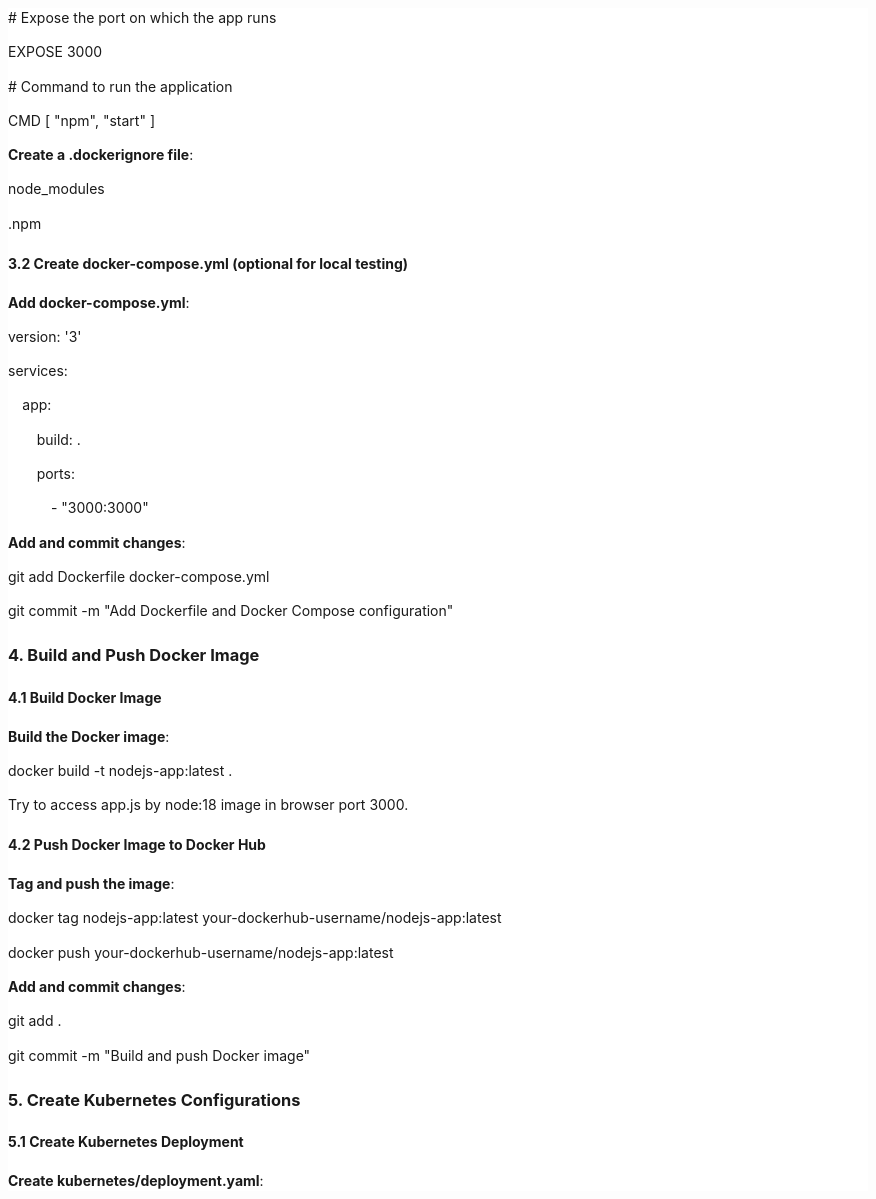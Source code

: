 \# Expose the port on which the app runs

EXPOSE 3000

\# Command to run the application

CMD [ "npm", "start" ]

**Create a .dockerignore file**:

node\_modules

.npm
#### <a name="_ihjkdpgnel8s"></a>**3.2 Create docker-compose.yml (optional for local testing)**
**Add docker-compose.yml**:

version: '3'

services:

`  `app:

`    `build: .

`    `ports:

`      `- "3000:3000"

**Add and commit changes**:

git add Dockerfile docker-compose.yml

git commit -m "Add Dockerfile and Docker Compose configuration"

### <a name="_vqtrdt917dke"></a>**4. Build and Push Docker Image**
#### <a name="_7n1b12bk5rkt"></a>**4.1 Build Docker Image**
**Build the Docker image**:

docker build -t nodejs-app:latest .

Try to access app.js by node:18 image in browser port 3000.
#### <a name="_wwp4bglbxe6q"></a>**4.2 Push Docker Image to Docker Hub**
**Tag and push the image**:

docker tag nodejs-app:latest your-dockerhub-username/nodejs-app:latest

docker push your-dockerhub-username/nodejs-app:latest

**Add and commit changes**:

git add .

git commit -m "Build and push Docker image"

###
### <a name="_f90u2bvyuuaj"></a>**5. Create Kubernetes Configurations**
#### <a name="_8mq8hb2zb5pl"></a>**5.1 Create Kubernetes Deployment**
**Create kubernetes/deployment.yaml**:
